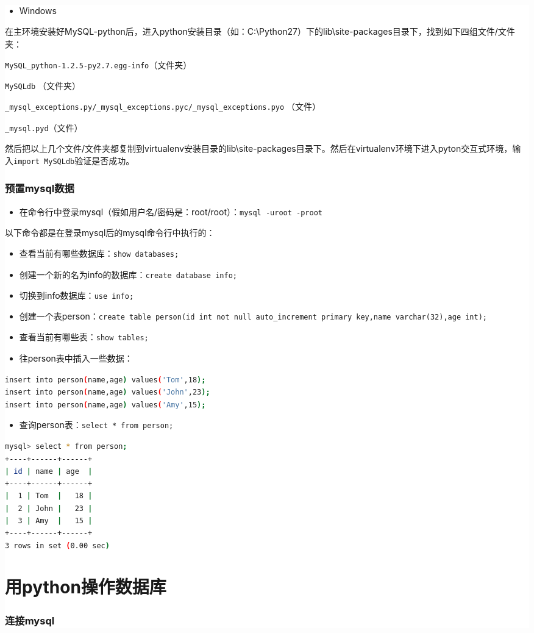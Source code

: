 * Windows

在主环境安装好MySQL-python后，进入python安装目录（如：C:\Python27）下的lib\site-packages目录下，找到如下四组文件/文件夹：

`MySQL_python-1.2.5-py2.7.egg-info`（文件夹）

`MySQLdb` （文件夹）

`_mysql_exceptions.py/_mysql_exceptions.pyc/_mysql_exceptions.pyo` （文件）

`_mysql.pyd`（文件）

然后把以上几个文件/文件夹都复制到virtualenv安装目录的lib\site-packages目录下。然后在virtualenv环境下进入pyton交互式环境，输入`import MySQLdb`验证是否成功。

### 预置mysql数据

* 在命令行中登录mysql（假如用户名/密码是：root/root）：`mysql -uroot -proot`

以下命令都是在登录mysql后的mysql命令行中执行的：

* 查看当前有哪些数据库：`show databases;`

* 创建一个新的名为info的数据库：`create database info;`

* 切换到info数据库：`use info;`

* 创建一个表person：`create table person(id int not null auto_increment primary key,name varchar(32),age int);`

* 查看当前有哪些表：`show tables;`

* 往person表中插入一些数据：

```bash
insert into person(name,age) values('Tom',18);
insert into person(name,age) values('John',23);
insert into person(name,age) values('Amy',15);
```

* 查询person表：`select * from person;`

```bash
mysql> select * from person;
+----+------+------+
| id | name | age  |
+----+------+------+
|  1 | Tom  |   18 |
|  2 | John |   23 |
|  3 | Amy  |   15 |
+----+------+------+
3 rows in set (0.00 sec)
```

# 用python操作数据库

### 连接mysql

